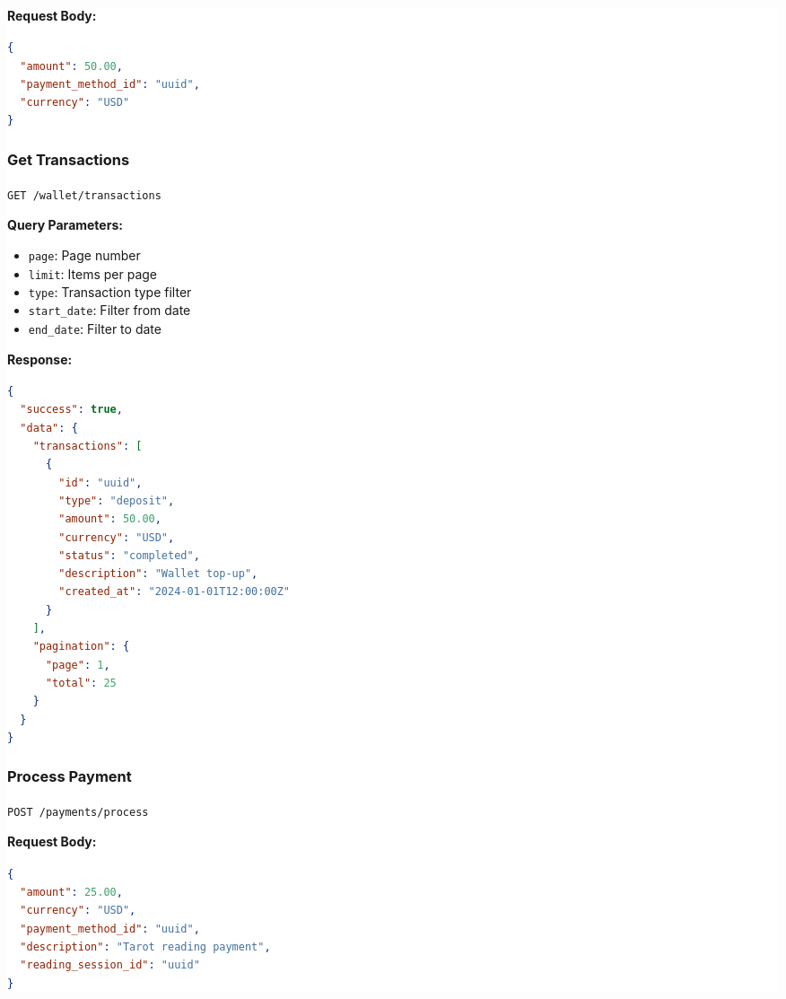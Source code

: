 **Request Body:**
```json
{
  "amount": 50.00,
  "payment_method_id": "uuid",
  "currency": "USD"
}
```

### Get Transactions
```http
GET /wallet/transactions
```

**Query Parameters:**
- `page`: Page number
- `limit`: Items per page
- `type`: Transaction type filter
- `start_date`: Filter from date
- `end_date`: Filter to date

**Response:**
```json
{
  "success": true,
  "data": {
    "transactions": [
      {
        "id": "uuid",
        "type": "deposit",
        "amount": 50.00,
        "currency": "USD",
        "status": "completed",
        "description": "Wallet top-up",
        "created_at": "2024-01-01T12:00:00Z"
      }
    ],
    "pagination": {
      "page": 1,
      "total": 25
    }
  }
}
```

### Process Payment
```http
POST /payments/process
```

**Request Body:**
```json
{
  "amount": 25.00,
  "currency": "USD",
  "payment_method_id": "uuid",
  "description": "Tarot reading payment",
  "reading_session_id": "uuid"
}
```
